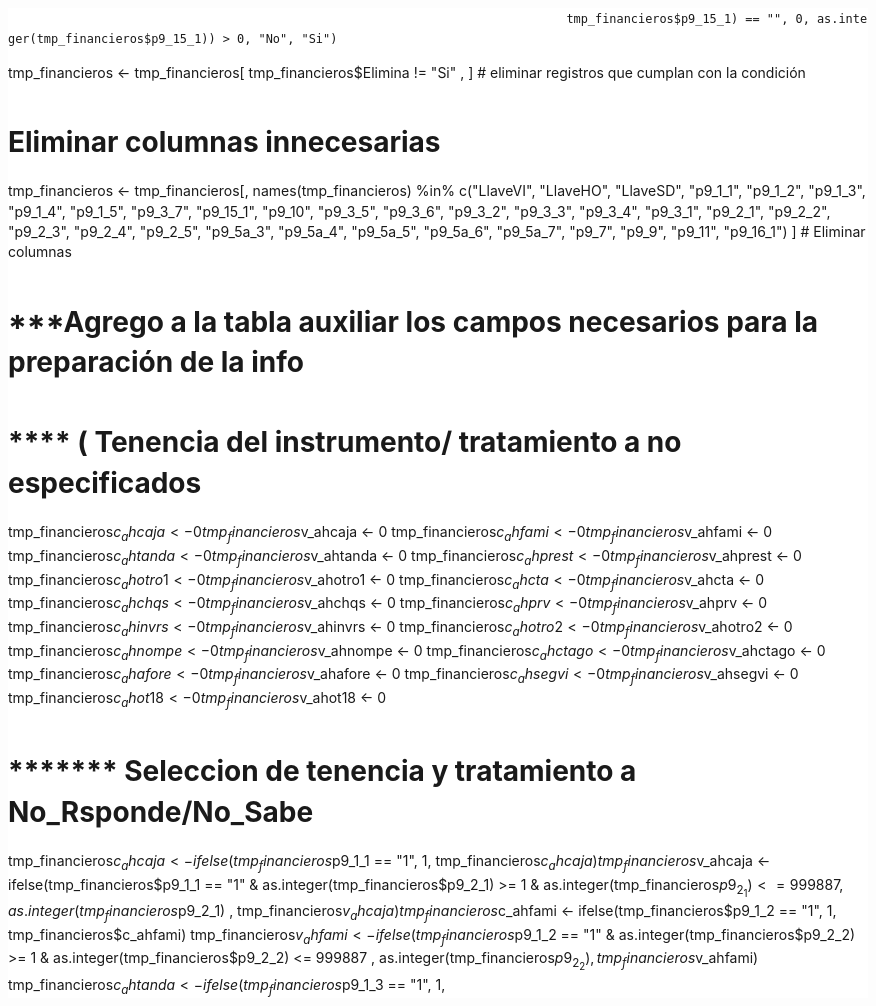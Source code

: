                                                                                   tmp_financieros$p9_15_1) == "", 0, as.integer(tmp_financieros$p9_15_1)) > 0, "No", "Si")
tmp_financieros <- tmp_financieros[ tmp_financieros$Elimina != "Si" , ] # eliminar registros que cumplan con la condición
# Eliminar columnas innecesarias
tmp_financieros <- tmp_financieros[, names(tmp_financieros) %in% c("LlaveVI", "LlaveHO",
                                                                   "LlaveSD", "p9_1_1", "p9_1_2", "p9_1_3", "p9_1_4", "p9_1_5", "p9_3_7", "p9_15_1",
                                                                   "p9_10", "p9_3_5", "p9_3_6", "p9_3_2", "p9_3_3", "p9_3_4", "p9_3_1", "p9_2_1", "p9_2_2",
                                                                   "p9_2_3", "p9_2_4", "p9_2_5", "p9_5a_3", "p9_5a_4", "p9_5a_5", "p9_5a_6", "p9_5a_7",
                                                                   "p9_7", "p9_9", "p9_11", "p9_16_1") ] # Eliminar columnas


# ***Agrego a la tabla auxiliar los campos necesarios para la preparación de la info
# **** ( Tenencia del instrumento/ tratamiento a no especificados
tmp_financieros$c_ahcaja <- 0
tmp_financieros$v_ahcaja <- 0
tmp_financieros$c_ahfami <- 0
tmp_financieros$v_ahfami <- 0
tmp_financieros$c_ahtanda <- 0
tmp_financieros$v_ahtanda <- 0
tmp_financieros$c_ahprest <- 0
tmp_financieros$v_ahprest <- 0
tmp_financieros$c_ahotro1 <- 0
tmp_financieros$v_ahotro1 <- 0
tmp_financieros$c_ahcta <- 0
tmp_financieros$v_ahcta <- 0
tmp_financieros$c_ahchqs <- 0
tmp_financieros$v_ahchqs <- 0
tmp_financieros$c_ahprv <- 0
tmp_financieros$v_ahprv <- 0
tmp_financieros$c_ahinvrs <- 0
tmp_financieros$v_ahinvrs <- 0
tmp_financieros$c_ahotro2 <- 0
tmp_financieros$v_ahotro2 <- 0
tmp_financieros$c_ahnompe <- 0
tmp_financieros$v_ahnompe <- 0
tmp_financieros$c_ahctago <- 0
tmp_financieros$v_ahctago <- 0
tmp_financieros$c_ahafore <- 0
tmp_financieros$v_ahafore <- 0
tmp_financieros$c_ahsegvi <- 0
tmp_financieros$v_ahsegvi <- 0
tmp_financieros$c_ahot18 <- 0
tmp_financieros$v_ahot18 <- 0
# ******* Seleccion de tenencia y tratamiento a No_Rsponde/No_Sabe
tmp_financieros$c_ahcaja <- ifelse(tmp_financieros$p9_1_1 == "1", 1,
                                   tmp_financieros$c_ahcaja)
tmp_financieros$v_ahcaja <- ifelse(tmp_financieros$p9_1_1 == "1" &
                                     as.integer(tmp_financieros$p9_2_1) >= 1 & as.integer(tmp_financieros$p9_2_1) <= 999887
                                   , as.integer(tmp_financieros$p9_2_1) , tmp_financieros$v_ahcaja)
tmp_financieros$c_ahfami <- ifelse(tmp_financieros$p9_1_2 == "1", 1, 
                                   tmp_financieros$c_ahfami)
tmp_financieros$v_ahfami <- ifelse(tmp_financieros$p9_1_2 == "1" &
                                     as.integer(tmp_financieros$p9_2_2) >= 1 & as.integer(tmp_financieros$p9_2_2) <= 999887
                                   , as.integer(tmp_financieros$p9_2_2) , tmp_financieros$v_ahfami)
tmp_financieros$c_ahtanda <- ifelse(tmp_financieros$p9_1_3 == "1", 1,